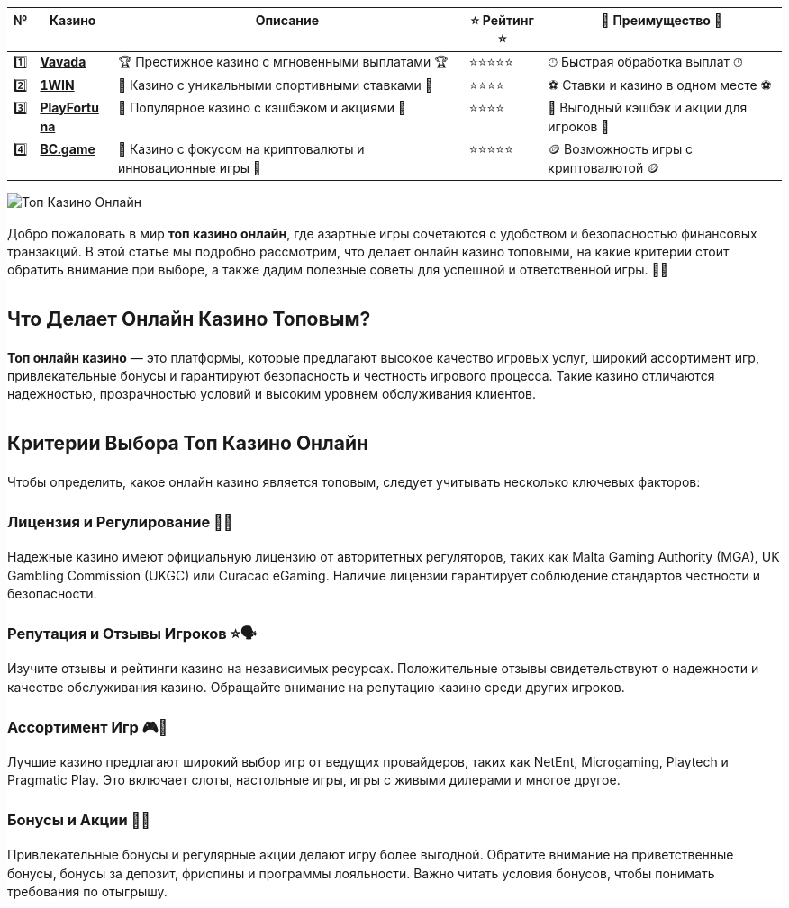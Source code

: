 | №  | Казино | Описание | ⭐️ Рейтинг ⭐️ | 🎉 Преимущество 🎉 |
|----|--------|----------|---------------|--------------------|
| 1️⃣ | **[Vavada](https://vavadapartner.pro/?promo=ea5c9275-6854-4505-94fc-95ab18221945-linkb2)** | 🏆 Престижное казино с мгновенными выплатами 🏆 | ⭐️⭐️⭐️⭐️⭐️ | ⏱ Быстрая обработка выплат ⏱ |
| 2️⃣ | **[1WIN](https://brandplay.link/smXVpBbG)** | 🏅 Казино с уникальными спортивными ставками 🏅 | ⭐️⭐️⭐️⭐️ | ⚽️ Ставки и казино в одном месте ⚽️ |
| 3️⃣ | **[PlayFortuna](https://fortunapromo.net/alt/playfortuna/registration?0dc4a9362a71feb7e3f165fb8e766f70)** | 🎉 Популярное казино с кэшбэком и акциями 🎉 | ⭐️⭐️⭐️⭐️ | 💸 Выгодный кэшбэк и акции для игроков 💸 |
| 4️⃣ | **[BC.game](https://partnerbcgame.com/dcc53d441)** | 🔗 Казино с фокусом на криптовалюты и инновационные игры 🔗 | ⭐️⭐️⭐️⭐️⭐️ | 🪙 Возможность игры с криптовалютой 🪙 |

![Топ Казино Онлайн](https://spadok.org.ua/images/bolokhiv/bezdepozytni-poslugy-lavyna.jpg)

Добро пожаловать в мир **топ казино онлайн**, где азартные игры сочетаются с удобством и безопасностью финансовых транзакций. В этой статье мы подробно рассмотрим, что делает онлайн казино топовыми, на какие критерии стоит обратить внимание при выборе, а также дадим полезные советы для успешной и ответственной игры. 🎰✨

## Что Делает Онлайн Казино Топовым?

**Топ онлайн казино** — это платформы, которые предлагают высокое качество игровых услуг, широкий ассортимент игр, привлекательные бонусы и гарантируют безопасность и честность игрового процесса. Такие казино отличаются надежностью, прозрачностью условий и высоким уровнем обслуживания клиентов.

## Критерии Выбора Топ Казино Онлайн

Чтобы определить, какое онлайн казино является топовым, следует учитывать несколько ключевых факторов:

### Лицензия и Регулирование 📜✅

Надежные казино имеют официальную лицензию от авторитетных регуляторов, таких как Malta Gaming Authority (MGA), UK Gambling Commission (UKGC) или Curacao eGaming. Наличие лицензии гарантирует соблюдение стандартов честности и безопасности.

### Репутация и Отзывы Игроков ⭐🗣️

Изучите отзывы и рейтинги казино на независимых ресурсах. Положительные отзывы свидетельствуют о надежности и качестве обслуживания казино. Обращайте внимание на репутацию казино среди других игроков.

### Ассортимент Игр 🎮🎰

Лучшие казино предлагают широкий выбор игр от ведущих провайдеров, таких как NetEnt, Microgaming, Playtech и Pragmatic Play. Это включает слоты, настольные игры, игры с живыми дилерами и многое другое.

### Бонусы и Акции 🎁💸

Привлекательные бонусы и регулярные акции делают игру более выгодной. Обратите внимание на приветственные бонусы, бонусы за депозит, фриспины и программы лояльности. Важно читать условия бонусов, чтобы понимать требования по отыгрышу.
